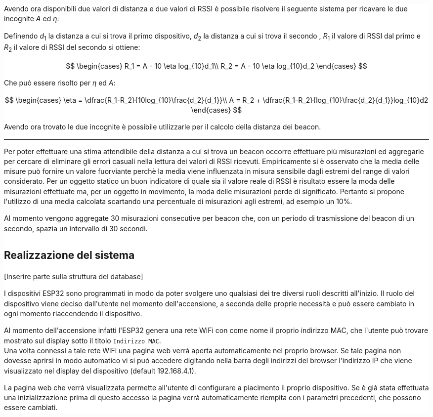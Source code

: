 Avendo ora disponibili due valori di distanza e due valori di RSSI &egrave; possibile risolvere il seguente sistema per ricavare le due incognite $A$ ed $\eta$:

Definendo $d_1$ la distanza a cui si trova il primo dispositivo, $d_2$ la distanza a cui si trova il secondo , $R_1$ il valore di RSSI dal primo e $R_2$ il valore di RSSI del secondo si ottiene:

$$ \begin{cases}
	R_1 = A - 10 \eta log_{10}d_1\\
	R_2 = A - 10 \eta log_{10}d_2
	\end{cases} $$

Che pu&ograve; essere risolto per $\eta$ ed $A$:

$$ 
	\begin{cases}
	\eta = \dfrac{R_1-R_2}{10log_{10}\frac{d_2}{d_1}}\\
	A = R_2 + \dfrac{R_1-R_2}{log_{10}\frac{d_2}{d_1}}log_{10}d2
	\end{cases} 
$$

Avendo ora trovato le due incognite &egrave; possibile utilizzarle per il calcolo della distanza dei beacon.

***

Per poter effettuare una stima attendibile della distanza a cui si trova un beacon occorre effettuare pi&ugrave; misurazioni ed aggregarle per cercare di eliminare gli errori casuali nella lettura dei valori di RSSI ricevuti. Empiricamente si &egrave; osservato che la media delle misure pu&ograve; fornire un valore fuorviante perch&egrave; la media viene influenzata in misura sensibile dagli estremi del range di valori considerato. Per un oggetto statico un buon indicatore di quale sia il valore reale di RSSI &egrave; risultato essere la moda delle misurazioni effettuate ma, per un oggetto in movimento, la moda delle misurazioni perde di significato. Pertanto si propone l'utilizzo di una media calcolata scartando una percentuale di misurazioni agli estremi, ad esempio un 10%.

Al momento vengono aggregate 30 misurazioni consecutive per beacon che, con un periodo di trasmissione del beacon di un secondo, spazia un intervallo di 30 secondi.

## Realizzazione del sistema

[Inserire parte sulla struttura del database]

I dispositivi ESP32 sono programmati in modo da poter svolgere uno qualsiasi dei tre diversi ruoli descritti all'inizio. Il ruolo del dispositivo viene deciso dall'utente nel momento dell'accensione, a seconda delle proprie necessit&agrave; e pu&ograve; essere cambiato in ogni momento riaccendendo il dispositivo.

Al momento dell'accensione infatti l'ESP32 genera una rete WiFi con come nome il proprio indirizzo MAC, che l'utente pu&ograve; trovare mostrato sul display sotto il titolo `Indirizzo MAC`.    
Una volta connessi a tale rete WiFi una pagina web verr&agrave; aperta automaticamente nel proprio browser. Se tale pagina non dovesse aprirsi in modo automatico vi si pu&ograve; accedere digitando nella barra degli indirizzi del browser l'indirizzo IP che viene visualizzato nel display del dispositivo (default 192.168.4.1). 

La pagina web che verr&agrave; visualizzata permette all'utente di configurare a piacimento il proprio dispositivo. Se &egrave; gi&agrave; stata effettuata una inizializzazione prima di questo accesso la pagina verr&agrave; automaticamente riempita con i parametri precedenti, che possono essere cambiati.
